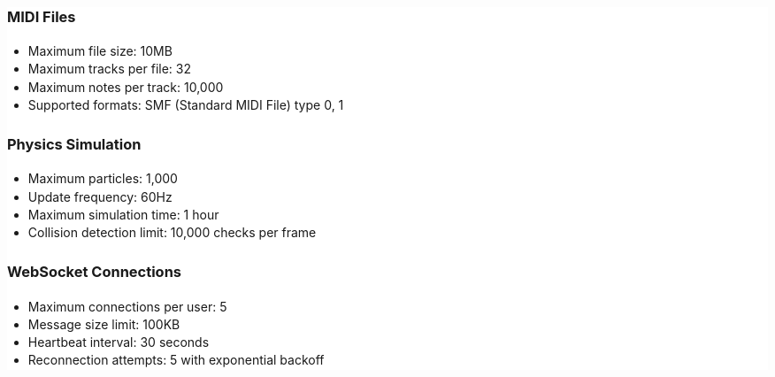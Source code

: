 ### MIDI Files

- Maximum file size: 10MB
- Maximum tracks per file: 32
- Maximum notes per track: 10,000
- Supported formats: SMF (Standard MIDI File) type 0, 1

### Physics Simulation

- Maximum particles: 1,000
- Update frequency: 60Hz
- Maximum simulation time: 1 hour
- Collision detection limit: 10,000 checks per frame

### WebSocket Connections

- Maximum connections per user: 5
- Message size limit: 100KB
- Heartbeat interval: 30 seconds
- Reconnection attempts: 5 with exponential backoff
